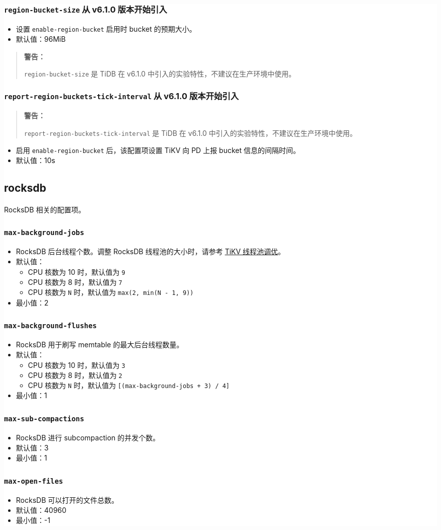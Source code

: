 ### `region-bucket-size` <span class="version-mark">从 v6.1.0 版本开始引入</span>

+ 设置 `enable-region-bucket` 启用时 bucket 的预期大小。
+ 默认值：96MiB

> **警告：**
>
> `region-bucket-size` 是 TiDB 在 v6.1.0 中引入的实验特性，不建议在生产环境中使用。

### `report-region-buckets-tick-interval` <span class="version-mark">从 v6.1.0 版本开始引入</span>

> **警告：**
>
> `report-region-buckets-tick-interval` 是 TiDB 在 v6.1.0 中引入的实验特性，不建议在生产环境中使用。

+ 启用 `enable-region-bucket` 后，该配置项设置 TiKV 向 PD 上报 bucket 信息的间隔时间。
+ 默认值：10s

## rocksdb

RocksDB 相关的配置项。

### `max-background-jobs`

+ RocksDB 后台线程个数。调整 RocksDB 线程池的大小时，请参考 [TiKV 线程池调优](/tune-tikv-thread-performance.md#tikv-线程池调优)。
+ 默认值：
    + CPU 核数为 10 时，默认值为 `9`
    + CPU 核数为 8 时，默认值为 `7`
    + CPU 核数为 `N` 时，默认值为 `max(2, min(N - 1, 9))`
+ 最小值：2

### `max-background-flushes`

+ RocksDB 用于刷写 memtable 的最大后台线程数量。
+ 默认值：
    + CPU 核数为 10 时，默认值为 `3`
    + CPU 核数为 8 时，默认值为 `2`
    + CPU 核数为 `N` 时，默认值为 `[(max-background-jobs + 3) / 4]`
+ 最小值：1

### `max-sub-compactions`

+ RocksDB 进行 subcompaction 的并发个数。
+ 默认值：3
+ 最小值：1

### `max-open-files`

+ RocksDB 可以打开的文件总数。
+ 默认值：40960
+ 最小值：-1
